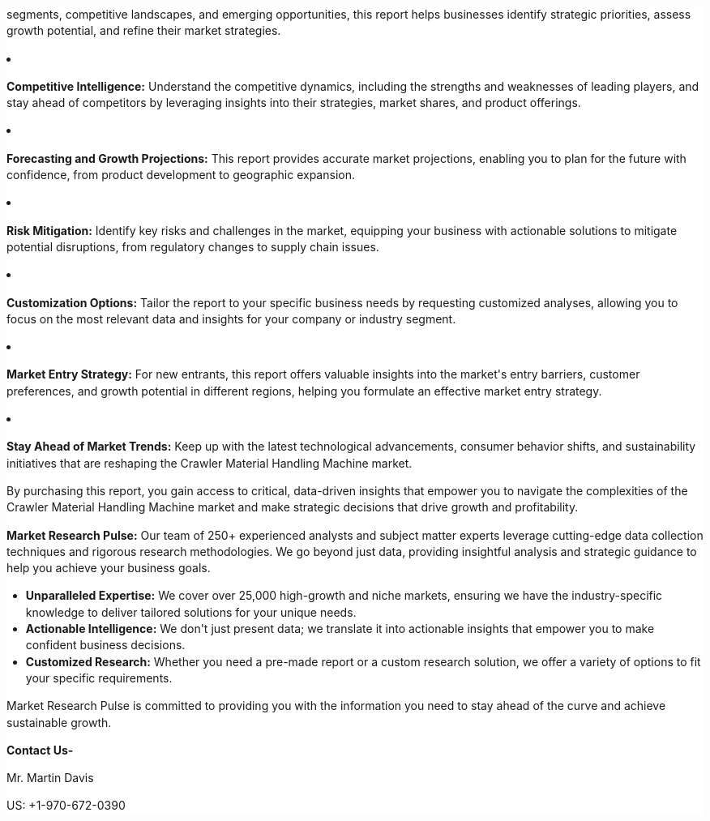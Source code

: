 segments, competitive landscapes, and emerging opportunities, this report helps businesses identify strategic priorities, assess growth potential, and refine their market strategies.</p></li><li><p><strong>Competitive Intelligence:</strong> Understand the competitive dynamics, including the strengths and weaknesses of leading players, and stay ahead of competitors by leveraging insights into their strategies, market shares, and product offerings.</p></li><li><p><strong>Forecasting and Growth Projections:</strong> This report provides accurate market projections, enabling you to plan for the future with confidence, from product development to geographic expansion.</p></li><li><p><strong>Risk Mitigation:</strong> Identify key risks and challenges in the market, equipping your business with actionable solutions to mitigate potential disruptions, from regulatory changes to supply chain issues.</p></li><li><p><strong>Customization Options:</strong> Tailor the report to your specific business needs by requesting customized analyses, allowing you to focus on the most relevant data and insights for your company or industry segment.</p></li><li><p><strong>Market Entry Strategy:</strong> For new entrants, this report offers valuable insights into the market's entry barriers, customer preferences, and growth potential in different regions, helping you formulate an effective market entry strategy.</p></li><li><p><strong>Stay Ahead of Market Trends:</strong> Keep up with the latest technological advancements, consumer behavior shifts, and sustainability initiatives that are reshaping the Crawler Material Handling Machine market.</p></li></ol><p>By purchasing this report, you gain access to critical, data-driven insights that empower you to navigate the complexities of the Crawler Material Handling Machine market and make strategic decisions that drive growth and profitability.</p><p><strong>Market Research Pulse:</strong>&nbsp;Our team of 250+ experienced analysts and subject matter experts leverage cutting-edge data collection techniques and rigorous research methodologies. We go beyond just data, providing insightful analysis and strategic guidance to help you achieve your business goals.</p><ul><li><strong>Unparalleled Expertise:</strong>&nbsp;We cover over 25,000 high-growth and niche markets, ensuring we have the industry-specific knowledge to deliver tailored solutions for your unique needs.</li><li><strong>Actionable Intelligence:</strong>&nbsp;We don't just present data; we translate it into actionable insights that empower you to make confident business decisions.</li><li><strong>Customized Research:</strong>&nbsp;Whether you need a pre-made report or a custom research solution, we offer a variety of options to fit your specific requirements.</li></ul><p>Market Research Pulse is committed to providing you with the information you need to stay ahead of the curve and achieve sustainable growth.</p><p><strong>Contact Us-</strong></p><p>Mr. Martin Davis</p><p>US: +1-970-672-0390</p>
